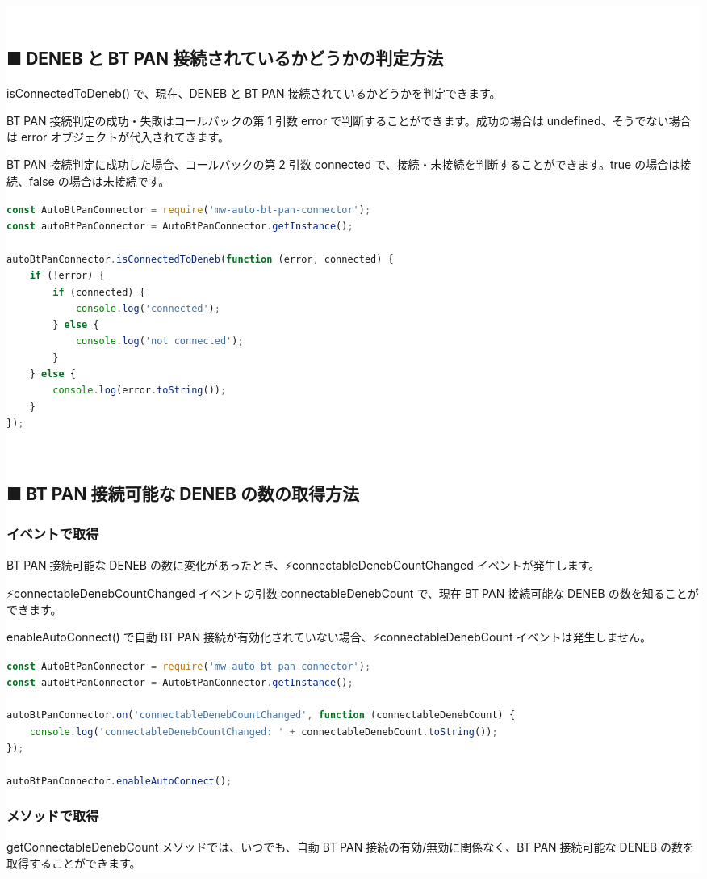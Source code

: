 <br />

## ■ DENEB と BT PAN 接続されているかどうかの判定方法

isConnectedToDeneb() で、現在、DENEB と BT PAN 接続されているかどうかを判定できます。

BT PAN 接続判定の成功・失敗はコールバックの第 1 引数 error で判断することができます。成功の場合は undefined、そうでない場合は error オブジェクトが代入されてきます。

BT PAN 接続判定に成功した場合、コールバックの第 2 引数 connected で、接続・未接続を判断することができます。true の場合は接続、false の場合は未接続です。

```js
const AutoBtPanConnector = require('mw-auto-bt-pan-connector');
const autoBtPanConnector = AutoBtPanConnector.getInstance();

autoBtPanConnector.isConnectedToDeneb(function (error, connected) {
    if (!error) {
        if (connected) {
            console.log('connected');
        } else {
            console.log('not connected');
        }
    } else {
        console.log(error.toString());
    }
});
```

<br />

## ■ BT PAN 接続可能な DENEB の数の取得方法

### イベントで取得

BT PAN 接続可能な DENEB の数に変化があったとき、:zap:connectableDenebCountChanged イベントが発生します。

:zap:connectableDenebCountChanged イベントの引数 connectableDenebCount で、現在 BT PAN 接続可能な DENEB の数を知ることができます。

enableAutoConnect() で自動 BT PAN 接続が有効化されていない場合、:zap:connectableDenebCount イベントは発生しません。

```js
const AutoBtPanConnector = require('mw-auto-bt-pan-connector');
const autoBtPanConnector = AutoBtPanConnector.getInstance();

autoBtPanConnector.on('connectableDenebCountChanged', function (connectableDenebCount) {
    console.log('connectableDenebCountChanged: ' + connectableDenebCount.toString());
});

autoBtPanConnector.enableAutoConnect();
```

### メソッドで取得

getConnectableDenebCount メソッドでは、いつでも、自動 BT PAN 接続の有効/無効に関係なく、BT PAN 接続可能な DENEB の数を取得することができます。
